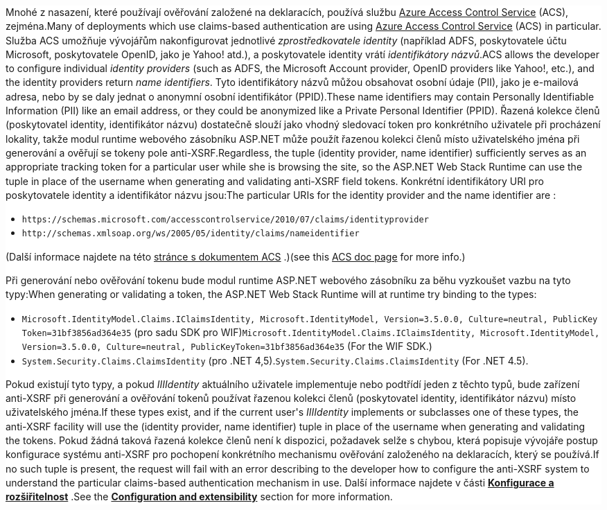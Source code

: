 <span data-ttu-id="85f3f-206">Mnohé z nasazení, které používají ověřování založené na deklaracích, používá službu [Azure Access Control Service](https://msdn.microsoft.com/library/windowsazure/gg429786.aspx) (ACS), zejména.</span><span class="sxs-lookup"><span data-stu-id="85f3f-206">Many of deployments which use claims-based authentication are using [Azure Access Control Service](https://msdn.microsoft.com/library/windowsazure/gg429786.aspx) (ACS) in particular.</span></span> <span data-ttu-id="85f3f-207">Služba ACS umožňuje vývojářům nakonfigurovat jednotlivé *zprostředkovatele identity* (například ADFS, poskytovatele účtu Microsoft, poskytovatele OpenID, jako je Yahoo! atd.), a poskytovatele identity vrátí *identifikátory názvů*.</span><span class="sxs-lookup"><span data-stu-id="85f3f-207">ACS allows the developer to configure individual *identity providers* (such as ADFS, the Microsoft Account provider, OpenID providers like Yahoo!, etc.), and the identity providers return *name identifiers*.</span></span> <span data-ttu-id="85f3f-208">Tyto identifikátory názvů můžou obsahovat osobní údaje (PII), jako je e-mailová adresa, nebo by se daly jednat o anonymní osobní identifikátor (PPID).</span><span class="sxs-lookup"><span data-stu-id="85f3f-208">These name identifiers may contain Personally Identifiable Information (PII) like an email address, or they could be anonymized like a Private Personal Identifier (PPID).</span></span> <span data-ttu-id="85f3f-209">Řazená kolekce členů (poskytovatel identity, identifikátor názvu) dostatečně slouží jako vhodný sledovací token pro konkrétního uživatele při procházení lokality, takže modul runtime webového zásobníku ASP.NET může použít řazenou kolekci členů místo uživatelského jména při generování a ověřují se tokeny pole anti-XSRF.</span><span class="sxs-lookup"><span data-stu-id="85f3f-209">Regardless, the tuple (identity provider, name identifier) sufficiently serves as an appropriate tracking token for a particular user while she is browsing the site, so the ASP.NET Web Stack Runtime can use the tuple in place of the username when generating and validating anti-XSRF field tokens.</span></span> <span data-ttu-id="85f3f-210">Konkrétní identifikátory URI pro poskytovatele identity a identifikátor názvu jsou:</span><span class="sxs-lookup"><span data-stu-id="85f3f-210">The particular URIs for the identity provider and the name identifier are :</span></span>

- `https://schemas.microsoft.com/accesscontrolservice/2010/07/claims/identityprovider`
- `http://schemas.xmlsoap.org/ws/2005/05/identity/claims/nameidentifier`

<span data-ttu-id="85f3f-211">(Další informace najdete na této [stránce s dokumentem ACS](https://msdn.microsoft.com/library/windowsazure/gg185971.aspx) .)</span><span class="sxs-lookup"><span data-stu-id="85f3f-211">(see this [ACS doc page](https://msdn.microsoft.com/library/windowsazure/gg185971.aspx) for more info.)</span></span>

<span data-ttu-id="85f3f-212">Při generování nebo ověřování tokenu bude modul runtime ASP.NET webového zásobníku za běhu vyzkoušet vazbu na tyto typy:</span><span class="sxs-lookup"><span data-stu-id="85f3f-212">When generating or validating a token, the ASP.NET Web Stack Runtime will at runtime try binding to the types:</span></span>

- <span data-ttu-id="85f3f-213">`Microsoft.IdentityModel.Claims.IClaimsIdentity, Microsoft.IdentityModel, Version=3.5.0.0, Culture=neutral, PublicKeyToken=31bf3856ad364e35` (pro sadu SDK pro WIF)</span><span class="sxs-lookup"><span data-stu-id="85f3f-213">`Microsoft.IdentityModel.Claims.IClaimsIdentity, Microsoft.IdentityModel, Version=3.5.0.0, Culture=neutral, PublicKeyToken=31bf3856ad364e35` (For the WIF SDK.)</span></span>
- <span data-ttu-id="85f3f-214">`System.Security.Claims.ClaimsIdentity` (pro .NET 4,5).</span><span class="sxs-lookup"><span data-stu-id="85f3f-214">`System.Security.Claims.ClaimsIdentity` (For .NET 4.5).</span></span>

<span data-ttu-id="85f3f-215">Pokud existují tyto typy, a pokud *IIIIdentity* aktuálního uživatele implementuje nebo podtřídí jeden z těchto typů, bude zařízení anti-XSRF při generování a ověřování tokenů používat řazenou kolekci členů (poskytovatel identity, identifikátor názvu) místo uživatelského jména.</span><span class="sxs-lookup"><span data-stu-id="85f3f-215">If these types exist, and if the current user's *IIIIdentity* implements or subclasses one of these types, the anti-XSRF facility will use the (identity provider, name identifier) tuple in place of the username when generating and validating the tokens.</span></span> <span data-ttu-id="85f3f-216">Pokud žádná taková řazená kolekce členů není k dispozici, požadavek selže s chybou, která popisuje vývojáře postup konfigurace systému anti-XSRF pro pochopení konkrétního mechanismu ověřování založeného na deklaracích, který se používá.</span><span class="sxs-lookup"><span data-stu-id="85f3f-216">If no such tuple is present, the request will fail with an error describing to the developer how to configure the anti-XSRF system to understand the particular claims-based authentication mechanism in use.</span></span> <span data-ttu-id="85f3f-217">Další informace najdete v části **[Konfigurace a rozšiřitelnost](#_Configuration_and_extensibility)** .</span><span class="sxs-lookup"><span data-stu-id="85f3f-217">See the **[Configuration and extensibility](#_Configuration_and_extensibility)** section for more information.</span></span>
